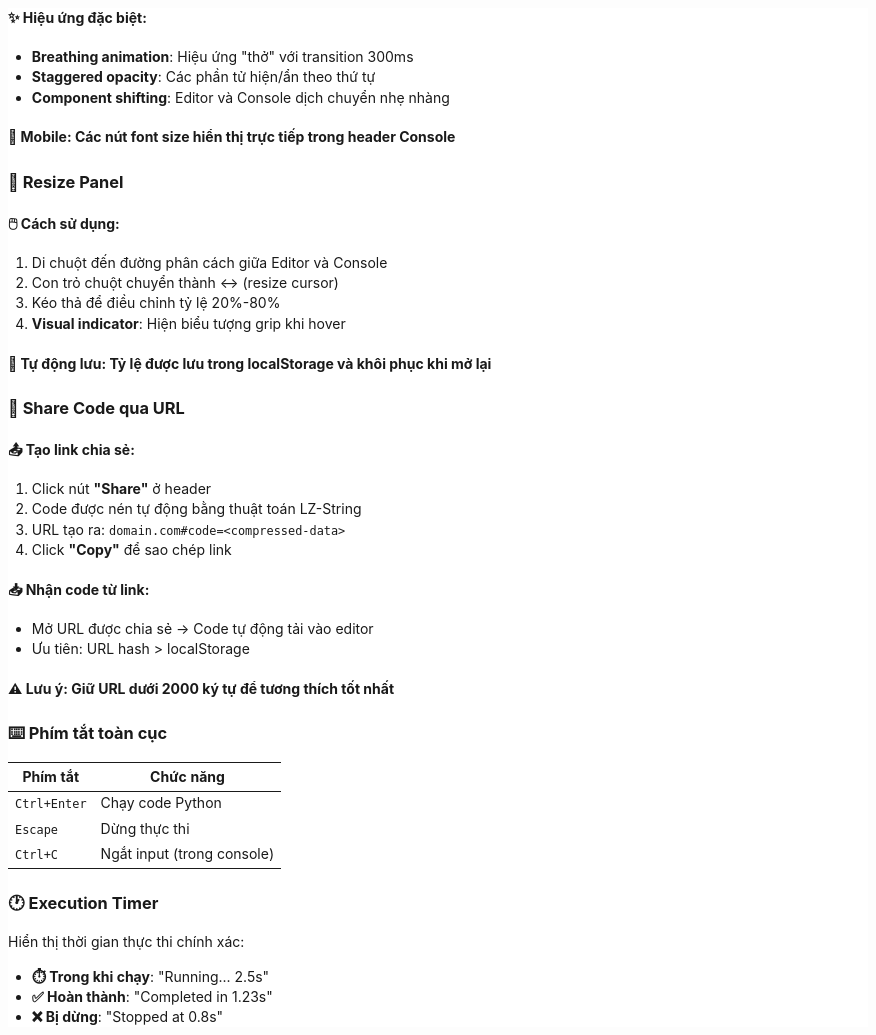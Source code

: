 #### **✨ Hiệu ứng đặc biệt**:
- **Breathing animation**: Hiệu ứng "thở" với transition 300ms
- **Staggered opacity**: Các phần tử hiện/ẩn theo thứ tự
- **Component shifting**: Editor và Console dịch chuyển nhẹ nhàng

#### **📱 Mobile**: Các nút font size hiển thị trực tiếp trong header Console

### 📏 **Resize Panel**

#### **🖱️ Cách sử dụng**:
1. Di chuột đến đường phân cách giữa Editor và Console
2. Con trỏ chuột chuyển thành ↔️ (resize cursor)
3. Kéo thả để điều chỉnh tỷ lệ 20%-80%
4. **Visual indicator**: Hiện biểu tượng grip khi hover

#### **💾 Tự động lưu**: Tỷ lệ được lưu trong localStorage và khôi phục khi mở lại

### 🔗 **Share Code qua URL**

#### **📤 Tạo link chia sẻ**:
1. Click nút **"Share"** ở header
2. Code được nén tự động bằng thuật toán LZ-String
3. URL tạo ra: `domain.com#code=<compressed-data>`
4. Click **"Copy"** để sao chép link

#### **📥 Nhận code từ link**:
- Mở URL được chia sẻ → Code tự động tải vào editor
- Ưu tiên: URL hash > localStorage

#### **⚠️ Lưu ý**: Giữ URL dưới 2000 ký tự để tương thích tốt nhất

### ⌨️ **Phím tắt toàn cục**

| Phím tắt | Chức năng |
|----------|-----------|
| `Ctrl+Enter` | Chạy code Python |
| `Escape` | Dừng thực thi |
| `Ctrl+C` | Ngắt input (trong console) |

### 🕐 **Execution Timer**

Hiển thị thời gian thực thi chính xác:
- **⏱️ Trong khi chạy**: "Running... 2.5s"
- **✅ Hoàn thành**: "Completed in 1.23s"
- **❌ Bị dừng**: "Stopped at 0.8s"
